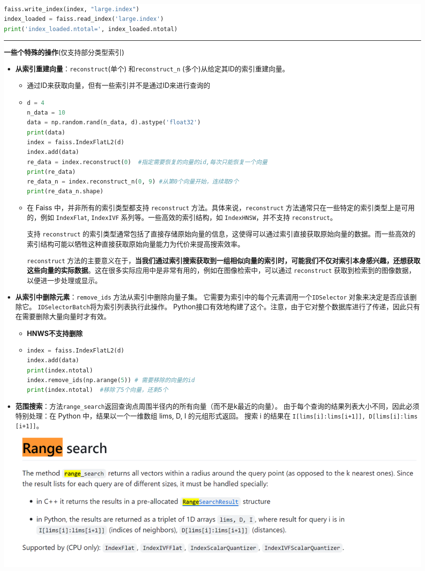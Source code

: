 ```python
faiss.write_index(index, "large.index")
index_loaded = faiss.read_index('large.index')
print('index_loaded.ntotal=', index_loaded.ntotal)
```

----

**一些个特殊的操作**(仅支持部分类型索引)

- **从索引重建向量**：`reconstruct`(单个) 和`reconstruct_n` (多个)从给定其ID的索引重建向量。

  - 通过ID来获取向量，但有一些索引并不是通过ID来进行查询的

  - ```python
    d = 4
    n_data = 10
    data = np.random.rand(n_data, d).astype('float32')
    print(data)
    index = faiss.IndexFlatL2(d)
    index.add(data)
    re_data = index.reconstruct(0)  #指定需要恢复的向量的id,每次只能恢复一个向量
    print(re_data)
    re_data_n = index.reconstruct_n(0, 9) #从第0个向量开始，连续取9个
    print(re_data_n.shape)
    ```

  - 在 Faiss 中，并非所有的索引类型都支持 `reconstruct` 方法。具体来说，`reconstruct` 方法通常只在一些特定的索引类型上是可用的，例如 `IndexFlat`, `IndexIVF` 系列等。一些高效的索引结构，如 `IndexHNSW`，并不支持 `reconstruct`。

    支持 `reconstruct` 的索引类型通常包括了直接存储原始向量的信息，这使得可以通过索引直接获取原始向量的数据。而一些高效的索引结构可能以牺牲这种直接获取原始向量能力为代价来提高搜索效率。

    `reconstruct` 方法的主要意义在于，**当我们通过索引搜索获取到一组相似向量的索引时，可能我们不仅对索引本身感兴趣，还想获取这些向量的实际数据**。这在很多实际应用中是非常有用的，例如在图像检索中，可以通过 `reconstruct` 获取到检索到的图像数据，以便进一步处理或显示。

- **从索引中删除元素**：`remove_ids` 方法从索引中删除向量子集。 它需要为索引中的每个元素调用一个`IDSelector` 对象来决定是否应该删除它。 `IDSelectorBatch`将为索引列表执行此操作。 Python接口有效地构建了这个。注意，由于它对整个数据库进行了传递，因此只有在需要删除大量向量时才有效。

  - **HNWS不支持删除**

  - ```python
    index = faiss.IndexFlatL2(d)
    index.add(data)
    print(index.ntotal)
    index.remove_ids(np.arange(5)) # 需要移除的向量的id
    print(index.ntotal)  #移除了5个向量，还剩5个
    ```

- **范围搜索**：方法`range_search`返回查询点周围半径内的所有向量（而不是k最近的向量）。 由于每个查询的结果列表大小不同，因此必须特别处理：在 Python 中，结果以一个一维数组 lims, D, I 的元组形式返回。 搜索 i 的结果在 `I[lims[i]:lims[i+1]], D[lims[i]:lims[i+1]]`。
  ![](photo/8d53bb1c9c915842d3a5e20f54f72ab.png)

